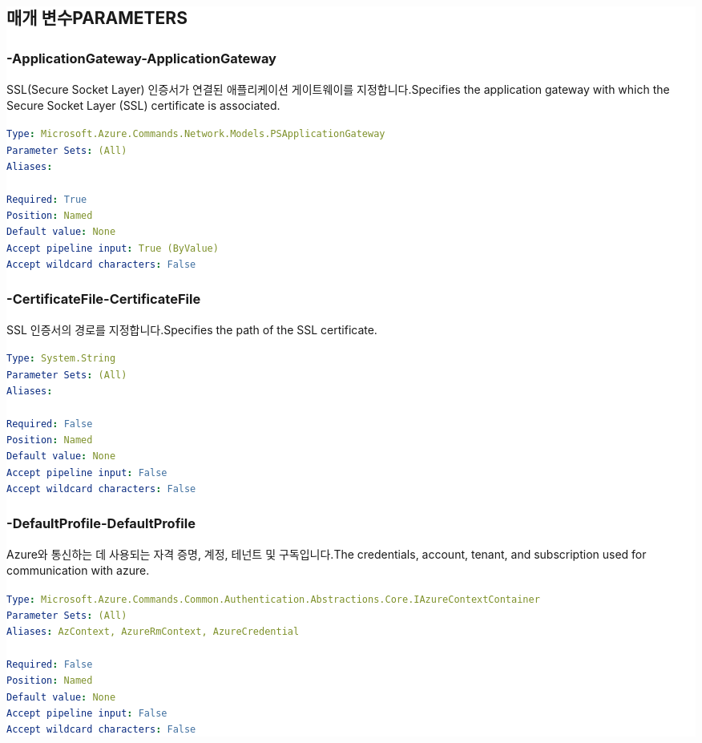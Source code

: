 ## <span data-ttu-id="8b839-115">매개 변수</span><span class="sxs-lookup"><span data-stu-id="8b839-115">PARAMETERS</span></span>

### <span data-ttu-id="8b839-116">-ApplicationGateway</span><span class="sxs-lookup"><span data-stu-id="8b839-116">-ApplicationGateway</span></span>
<span data-ttu-id="8b839-117">SSL(Secure Socket Layer) 인증서가 연결된 애플리케이션 게이트웨이를 지정합니다.</span><span class="sxs-lookup"><span data-stu-id="8b839-117">Specifies the application gateway with which the Secure Socket Layer (SSL) certificate is associated.</span></span>

```yaml
Type: Microsoft.Azure.Commands.Network.Models.PSApplicationGateway
Parameter Sets: (All)
Aliases:

Required: True
Position: Named
Default value: None
Accept pipeline input: True (ByValue)
Accept wildcard characters: False
```

### <span data-ttu-id="8b839-118">-CertificateFile</span><span class="sxs-lookup"><span data-stu-id="8b839-118">-CertificateFile</span></span>
<span data-ttu-id="8b839-119">SSL 인증서의 경로를 지정합니다.</span><span class="sxs-lookup"><span data-stu-id="8b839-119">Specifies the path of the SSL certificate.</span></span>

```yaml
Type: System.String
Parameter Sets: (All)
Aliases:

Required: False
Position: Named
Default value: None
Accept pipeline input: False
Accept wildcard characters: False
```

### <span data-ttu-id="8b839-120">-DefaultProfile</span><span class="sxs-lookup"><span data-stu-id="8b839-120">-DefaultProfile</span></span>
<span data-ttu-id="8b839-121">Azure와 통신하는 데 사용되는 자격 증명, 계정, 테넌트 및 구독입니다.</span><span class="sxs-lookup"><span data-stu-id="8b839-121">The credentials, account, tenant, and subscription used for communication with azure.</span></span>

```yaml
Type: Microsoft.Azure.Commands.Common.Authentication.Abstractions.Core.IAzureContextContainer
Parameter Sets: (All)
Aliases: AzContext, AzureRmContext, AzureCredential

Required: False
Position: Named
Default value: None
Accept pipeline input: False
Accept wildcard characters: False
```

